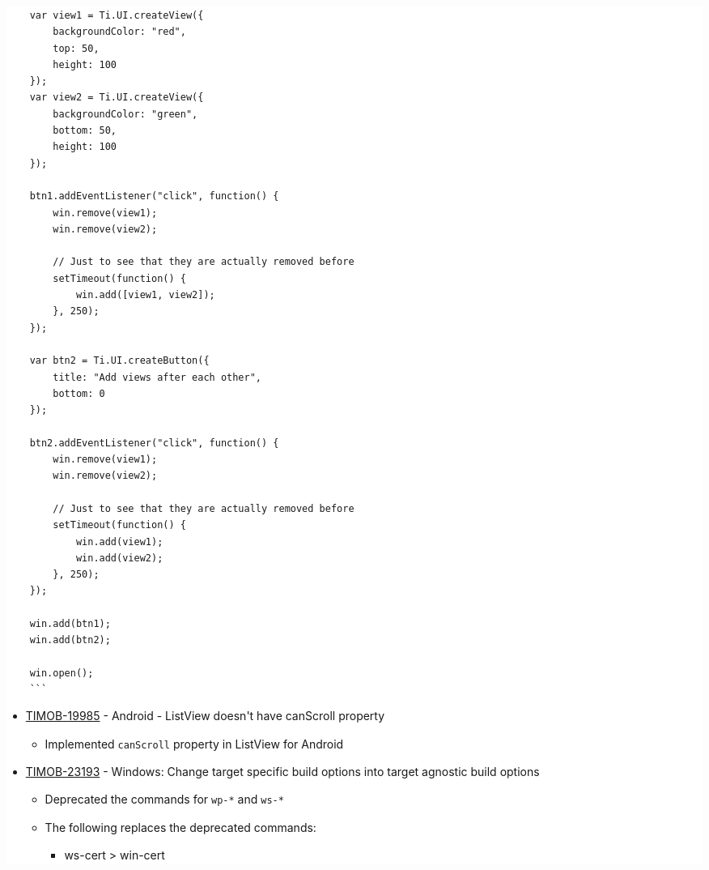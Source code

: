        var view1 = Ti.UI.createView({
            backgroundColor: "red",
            top: 50,
            height: 100
        });
        var view2 = Ti.UI.createView({
            backgroundColor: "green",
            bottom: 50,
            height: 100
        });

        btn1.addEventListener("click", function() {
            win.remove(view1);
            win.remove(view2);

            // Just to see that they are actually removed before
            setTimeout(function() {
                win.add([view1, view2]);
            }, 250);
        });

        var btn2 = Ti.UI.createButton({
            title: "Add views after each other",
            bottom: 0
        });

        btn2.addEventListener("click", function() {
            win.remove(view1);
            win.remove(view2);

            // Just to see that they are actually removed before
            setTimeout(function() {
                win.add(view1);
                win.add(view2);
            }, 250);
        });

        win.add(btn1);
        win.add(btn2);

        win.open();
        ```

* [TIMOB-19985](https://jira.appcelerator.org/browse/TIMOB-19985) - Android - ListView doesn't have canScroll property

    * Implemented `canScroll` property in ListView for Android

* [TIMOB-23193](https://jira.appcelerator.org/browse/TIMOB-23193) - Windows: Change target specific build options into target agnostic build options

    * Deprecated the commands for `wp-*` and `ws-*`

    * The following replaces the deprecated commands:

        * ws-cert > win-cert
